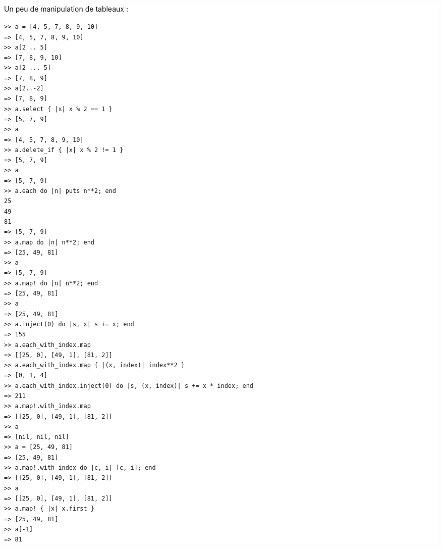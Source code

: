 Un peu de manipulation de tableaux :

    >> a = [4, 5, 7, 8, 9, 10]
    => [4, 5, 7, 8, 9, 10]
    >> a[2 .. 5]
    => [7, 8, 9, 10]
    >> a[2 ... 5]
    => [7, 8, 9]
    >> a[2..-2]
    => [7, 8, 9]
    >> a.select { |x| x % 2 == 1 }
    => [5, 7, 9]
    >> a
    => [4, 5, 7, 8, 9, 10]
    >> a.delete_if { |x| x % 2 != 1 }
    => [5, 7, 9]
    >> a
    => [5, 7, 9]
    >> a.each do |n| puts n**2; end
    25
    49
    81
    => [5, 7, 9]
    >> a.map do |n| n**2; end
    => [25, 49, 81]
    >> a
    => [5, 7, 9]
    >> a.map! do |n| n**2; end
    => [25, 49, 81]
    >> a
    => [25, 49, 81]
    >> a.inject(0) do |s, x| s += x; end
    => 155
    >> a.each_with_index.map 
    => [[25, 0], [49, 1], [81, 2]]
    >> a.each_with_index.map { |(x, index)| index**2 }
    => [0, 1, 4]
    >> a.each_with_index.inject(0) do |s, (x, index)| s += x * index; end
    => 211
    >> a.map!.with_index.map
    => [[25, 0], [49, 1], [81, 2]]
    >> a
    => [nil, nil, nil]
    >> a = [25, 49, 81]
    => [25, 49, 81]
    >> a.map!.with_index do |c, i| [c, i]; end
    => [[25, 0], [49, 1], [81, 2]]
    >> a
    => [[25, 0], [49, 1], [81, 2]]
    >> a.map! { |x| x.first }
    => [25, 49, 81]
    >> a[-1]
    => 81
